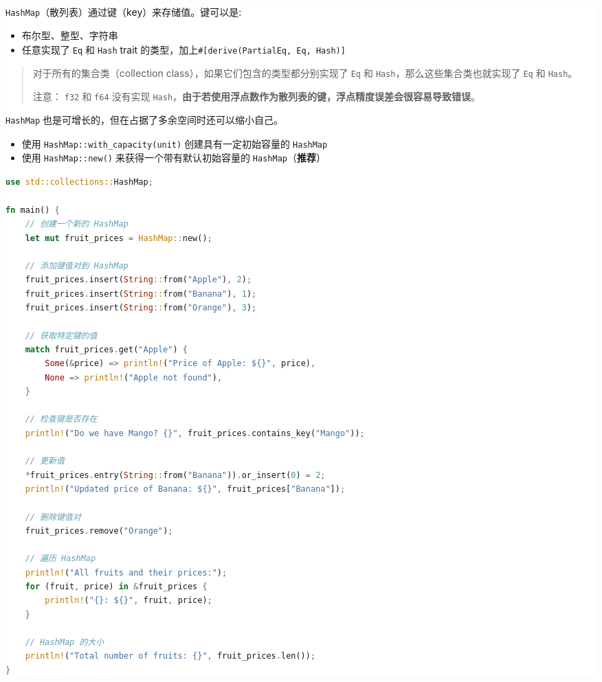 `HashMap`（散列表）通过键（key）来存储值。键可以是:

* 布尔型、整型、字符串
* 任意实现了 `Eq` 和 `Hash` trait 的类型，加上`#[derive(PartialEq, Eq, Hash)]`

> 对于所有的集合类（collection class），如果它们包含的类型都分别实现了 `Eq` 和 `Hash`，那么这些集合类也就实现了 `Eq` 和 `Hash`。
>
> 注意：
> `f32` 和 `f64` 没有实现 `Hash`，**由于若使用浮点数作为散列表的键，浮点精度误差会很容易导致错误**。

`HashMap` 也是可增长的，但在占据了多余空间时还可以缩小自己。

* 使用 `HashMap::with_capacity(unit)` 创建具有一定初始容量的 `HashMap`
* 使用 `HashMap::new()` 来获得一个带有默认初始容量的 `HashMap`（**推荐**）

```rust
use std::collections::HashMap;

fn main() {
    // 创建一个新的 HashMap
    let mut fruit_prices = HashMap::new();

    // 添加键值对到 HashMap
    fruit_prices.insert(String::from("Apple"), 2);
    fruit_prices.insert(String::from("Banana"), 1);
    fruit_prices.insert(String::from("Orange"), 3);

    // 获取特定键的值
    match fruit_prices.get("Apple") {
        Some(&price) => println!("Price of Apple: ${}", price),
        None => println!("Apple not found"),
    }

    // 检查键是否存在
    println!("Do we have Mango? {}", fruit_prices.contains_key("Mango"));

    // 更新值
    *fruit_prices.entry(String::from("Banana")).or_insert(0) = 2;
    println!("Updated price of Banana: ${}", fruit_prices["Banana"]);

    // 删除键值对
    fruit_prices.remove("Orange");

    // 遍历 HashMap
    println!("All fruits and their prices:");
    for (fruit, price) in &fruit_prices {
        println!("{}: ${}", fruit, price);
    }

    // HashMap 的大小
    println!("Total number of fruits: {}", fruit_prices.len());
}
```
